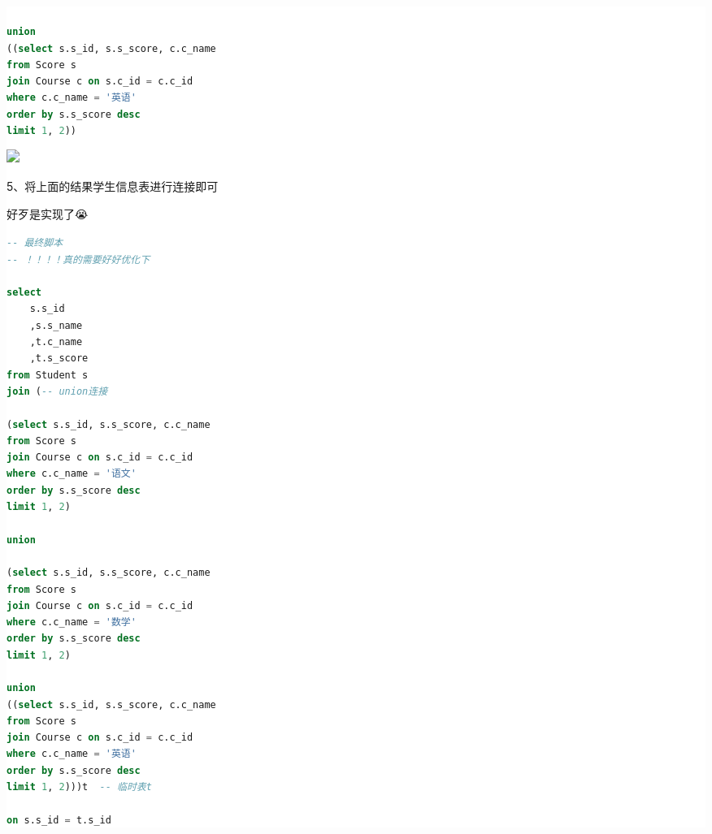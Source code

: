 ```sql

union
((select s.s_id, s.s_score, c.c_name
from Score s
join Course c on s.c_id = c.c_id
where c.c_name = '英语'
order by s.s_score desc
limit 1, 2))
```

![](https://tva1.sinaimg.cn/large/0081Kckwgy1gkux41350mj30go0dwdgz.jpg)

5、将上面的结果学生信息表进行连接即可

好歹是实现了😭

```sql
-- 最终脚本
-- ！！！！真的需要好好优化下

select
	s.s_id
	,s.s_name
	,t.c_name
	,t.s_score
from Student s
join (-- union连接

(select s.s_id, s.s_score, c.c_name
from Score s
join Course c on s.c_id = c.c_id
where c.c_name = '语文'
order by s.s_score desc
limit 1, 2)

union

(select s.s_id, s.s_score, c.c_name
from Score s
join Course c on s.c_id = c.c_id
where c.c_name = '数学'
order by s.s_score desc
limit 1, 2)

union
((select s.s_id, s.s_score, c.c_name
from Score s
join Course c on s.c_id = c.c_id
where c.c_name = '英语'
order by s.s_score desc
limit 1, 2)))t  -- 临时表t

on s.s_id = t.s_id
```
